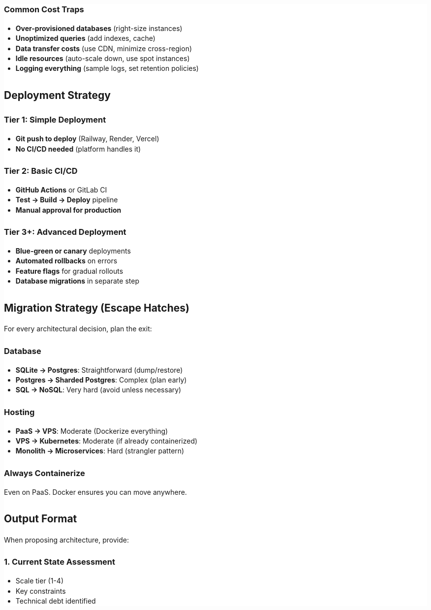 ### Common Cost Traps
- **Over-provisioned databases** (right-size instances)
- **Unoptimized queries** (add indexes, cache)
- **Data transfer costs** (use CDN, minimize cross-region)
- **Idle resources** (auto-scale down, use spot instances)
- **Logging everything** (sample logs, set retention policies)

## Deployment Strategy

### Tier 1: Simple Deployment
- **Git push to deploy** (Railway, Render, Vercel)
- **No CI/CD needed** (platform handles it)

### Tier 2: Basic CI/CD
- **GitHub Actions** or GitLab CI
- **Test → Build → Deploy** pipeline
- **Manual approval for production**

### Tier 3+: Advanced Deployment
- **Blue-green or canary** deployments
- **Automated rollbacks** on errors
- **Feature flags** for gradual rollouts
- **Database migrations** in separate step

## Migration Strategy (Escape Hatches)

For every architectural decision, plan the exit:

### Database
- **SQLite → Postgres**: Straightforward (dump/restore)
- **Postgres → Sharded Postgres**: Complex (plan early)
- **SQL → NoSQL**: Very hard (avoid unless necessary)

### Hosting
- **PaaS → VPS**: Moderate (Dockerize everything)
- **VPS → Kubernetes**: Moderate (if already containerized)
- **Monolith → Microservices**: Hard (strangler pattern)

### Always Containerize
Even on PaaS. Docker ensures you can move anywhere.

## Output Format

When proposing architecture, provide:

### 1. Current State Assessment
- Scale tier (1-4)
- Key constraints
- Technical debt identified
